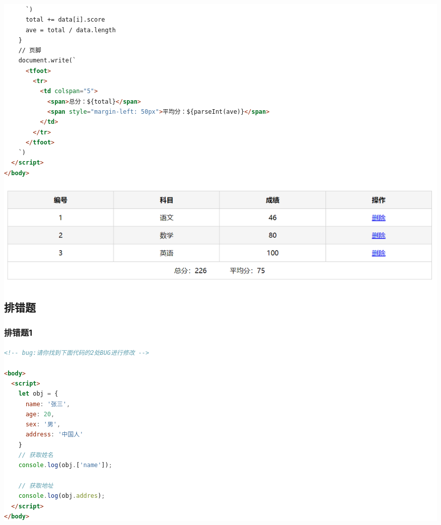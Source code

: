 ```html
      `)
      total += data[i].score
      ave = total / data.length
    }
    // 页脚
    document.write(`
      <tfoot>
        <tr>
          <td colspan="5">
            <span>总分：${total}</span>
            <span style="margin-left: 50px">平均分：${parseInt(ave)}</span>
          </td>
        </tr>
      </tfoot>
    `)
  </script>
</body>
```

![image-20231113121549863](md_img/image-20231113121549863.png)

## 排错题

### 排错题1

~~~html
<!-- bug:请你找到下面代码的2处BUG进行修改 -->

<body>
  <script>
    let obj = {
      name: '张三',
      age: 20,
      sex: '男',
      address: '中国人'
    }
    // 获取姓名
    console.log(obj.['name']);

    // 获取地址
    console.log(obj.addres);
  </script>
</body>
~~~
